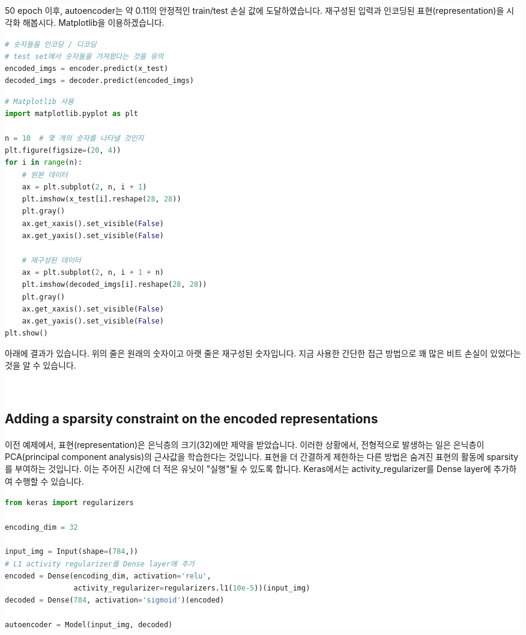 50 epoch 이후, autoencoder는 약 0.11의 안정적인 train/test 손실 값에 도달하였습니다. 재구성된 입력과 인코딩된 표현(representation)을 시각화 해봅시다. Matplotlib을 이용하겠습니다. 

```python
# 숫자들을 인코딩 / 디코딩
# test set에서 숫자들을 가져왔다는 것을 유의
encoded_imgs = encoder.predict(x_test)
decoded_imgs = decoder.predict(encoded_imgs)
```

```python
# Matplotlib 사용
import matplotlib.pyplot as plt

n = 10  # 몇 개의 숫자를 나타낼 것인지
plt.figure(figsize=(20, 4))
for i in range(n):
    # 원본 데이터
    ax = plt.subplot(2, n, i + 1)
    plt.imshow(x_test[i].reshape(28, 28))
    plt.gray()
    ax.get_xaxis().set_visible(False)
    ax.get_yaxis().set_visible(False)

    # 재구성된 데이터
    ax = plt.subplot(2, n, i + 1 + n)
    plt.imshow(decoded_imgs[i].reshape(28, 28))
    plt.gray()
    ax.get_xaxis().set_visible(False)
    ax.get_yaxis().set_visible(False)
plt.show()
```

아래에 결과가 있습니다. 위의 줄은 원래의 숫자이고 아랫 줄은 재구성된 숫자입니다. 지금 사용한 간단한 접근 방법으로 꽤 많은 비트 손실이 있었다는 것을 알 수 있습니다. 

<img src="https://blog.keras.io/img/ae/basic_ae_32.png" alt=""/>



## Adding a sparsity constraint on the encoded representations

이전 예제에서, 표현(representation)은 은닉층의 크기(32)에만 제약을 받았습니다. 이러한 상황에서, 전형적으로 발생하는 일은 은닉층이 PCA(principal component analysis)의 근사값을 학습한다는 것입니다. 표현을 더 간결하게 제한하는 다른 방법은 숨겨진 표현의 활동에 sparsity를 부여하는 것입니다. 이는 주어진 시간에 더 적은 유닛이 "실행"될 수 있도록 합니다. Keras에서는 activity_regularizer를 Dense layer에 추가하여 수행할 수 있습니다. 

```python
from keras import regularizers

encoding_dim = 32

input_img = Input(shape=(784,))
# L1 activity regularizer를 Dense layer에 추가 
encoded = Dense(encoding_dim, activation='relu',
                activity_regularizer=regularizers.l1(10e-5))(input_img)
decoded = Dense(784, activation='sigmoid')(encoded)

autoencoder = Model(input_img, decoded)
```

